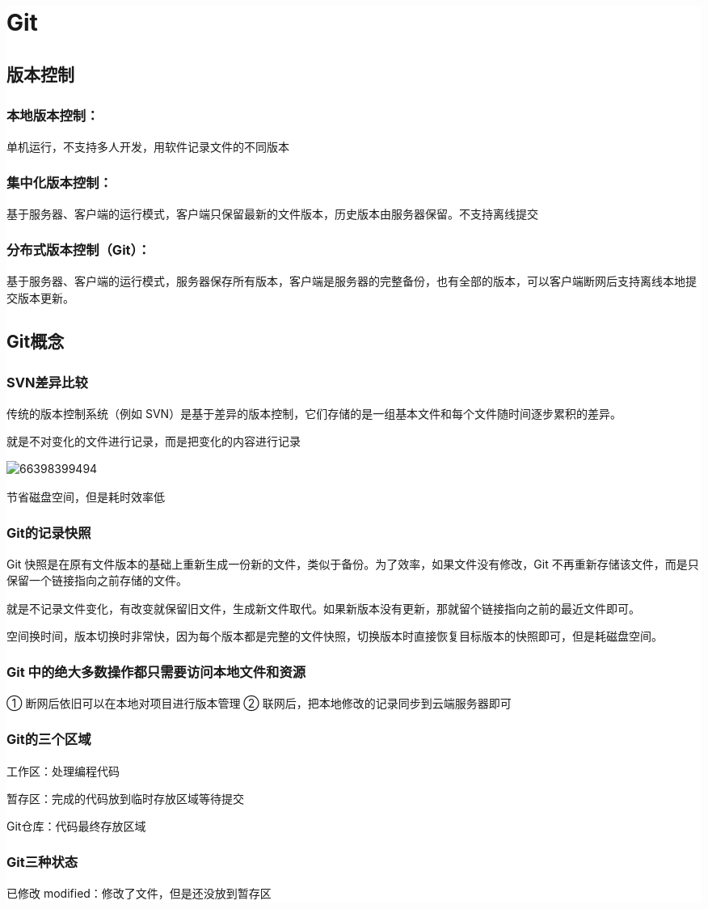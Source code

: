 # Git

## 版本控制

### 本地版本控制：

单机运行，不支持多人开发，用软件记录文件的不同版本

### 集中化版本控制：

基于服务器、客户端的运行模式，客户端只保留最新的文件版本，历史版本由服务器保留。不支持离线提交

### 分布式版本控制（Git）：

基于服务器、客户端的运行模式，服务器保存所有版本，客户端是服务器的完整备份，也有全部的版本，可以客户端断网后支持离线本地提交版本更新。

## Git概念

### SVN差异比较

传统的版本控制系统（例如 SVN）是基于差异的版本控制，它们存储的是一组基本文件和每个文件随时间逐步累积的差异。

就是不对变化的文件进行记录，而是把变化的内容进行记录

![66398399494](..\\git+github\assets\1663983994948.png)

节省磁盘空间，但是耗时效率低

### Git的记录快照

Git 快照是在原有文件版本的基础上重新生成一份新的文件，类似于备份。为了效率，如果文件没有修改，Git 不再重新存储该文件，而是只保留一个链接指向之前存储的文件。

就是不记录文件变化，有改变就保留旧文件，生成新文件取代。如果新版本没有更新，那就留个链接指向之前的最近文件即可。

空间换时间，版本切换时非常快，因为每个版本都是完整的文件快照，切换版本时直接恢复目标版本的快照即可，但是耗磁盘空间。

###  Git 中的绝大多数操作都只需要访问本地文件和资源

① 断网后依旧可以在本地对项目进行版本管理
② 联网后，把本地修改的记录同步到云端服务器即可

### Git的三个区域

工作区：处理编程代码

暂存区：完成的代码放到临时存放区域等待提交

Git仓库：代码最终存放区域

### Git三种状态

已修改 modified：修改了文件，但是还没放到暂存区
